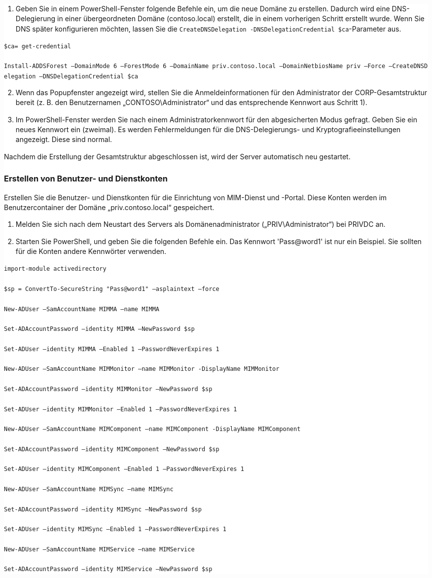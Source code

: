1. Geben Sie in einem PowerShell-Fenster folgende Befehle ein, um die neue Domäne zu erstellen.  Dadurch wird eine DNS-Delegierung in einer übergeordneten Domäne (contoso.local) erstellt, die in einem vorherigen Schritt erstellt wurde.  Wenn Sie DNS später konfigurieren möchten, lassen Sie die `CreateDNSDelegation -DNSDelegationCredential $ca`-Parameter aus.

  ```
  $ca= get-credential

  Install-ADDSForest –DomainMode 6 –ForestMode 6 –DomainName priv.contoso.local –DomainNetbiosName priv –Force –CreateDNSDelegation –DNSDelegationCredential $ca
  ```

2. Wenn das Popupfenster angezeigt wird, stellen Sie die Anmeldeinformationen für den Administrator der CORP-Gesamtstruktur bereit (z. B. den Benutzernamen „CONTOSO\\Administrator“ und das entsprechende Kennwort aus Schritt 1).

3. Im PowerShell-Fenster werden Sie nach einem Administratorkennwort für den abgesicherten Modus gefragt. Geben Sie ein neues Kennwort ein (zweimal). Es werden Fehlermeldungen für die DNS-Delegierungs- und Kryptografieeinstellungen angezeigt. Diese sind normal.

Nachdem die Erstellung der Gesamtstruktur abgeschlossen ist, wird der Server automatisch neu gestartet.

### <a name="create-user-and-service-accounts"></a>Erstellen von Benutzer- und Dienstkonten
Erstellen Sie die Benutzer- und Dienstkonten für die Einrichtung von MIM-Dienst und -Portal. Diese Konten werden im Benutzercontainer der Domäne „priv.contoso.local“ gespeichert.

1. Melden Sie sich nach dem Neustart des Servers als Domänenadministrator („PRIV\\Administrator“) bei PRIVDC an.

2. Starten Sie PowerShell, und geben Sie die folgenden Befehle ein. Das Kennwort 'Pass@word1' ist nur ein Beispiel. Sie sollten für die Konten andere Kennwörter verwenden.

  ```
  import-module activedirectory

  $sp = ConvertTo-SecureString "Pass@word1" –asplaintext –force

  New-ADUser –SamAccountName MIMMA –name MIMMA

  Set-ADAccountPassword –identity MIMMA –NewPassword $sp

  Set-ADUser –identity MIMMA –Enabled 1 –PasswordNeverExpires 1

  New-ADUser –SamAccountName MIMMonitor –name MIMMonitor -DisplayName MIMMonitor

  Set-ADAccountPassword –identity MIMMonitor –NewPassword $sp

  Set-ADUser –identity MIMMonitor –Enabled 1 –PasswordNeverExpires 1

  New-ADUser –SamAccountName MIMComponent –name MIMComponent -DisplayName MIMComponent

  Set-ADAccountPassword –identity MIMComponent –NewPassword $sp

  Set-ADUser –identity MIMComponent –Enabled 1 –PasswordNeverExpires 1

  New-ADUser –SamAccountName MIMSync –name MIMSync

  Set-ADAccountPassword –identity MIMSync –NewPassword $sp

  Set-ADUser –identity MIMSync –Enabled 1 –PasswordNeverExpires 1

  New-ADUser –SamAccountName MIMService –name MIMService

  Set-ADAccountPassword –identity MIMService –NewPassword $sp

  ```